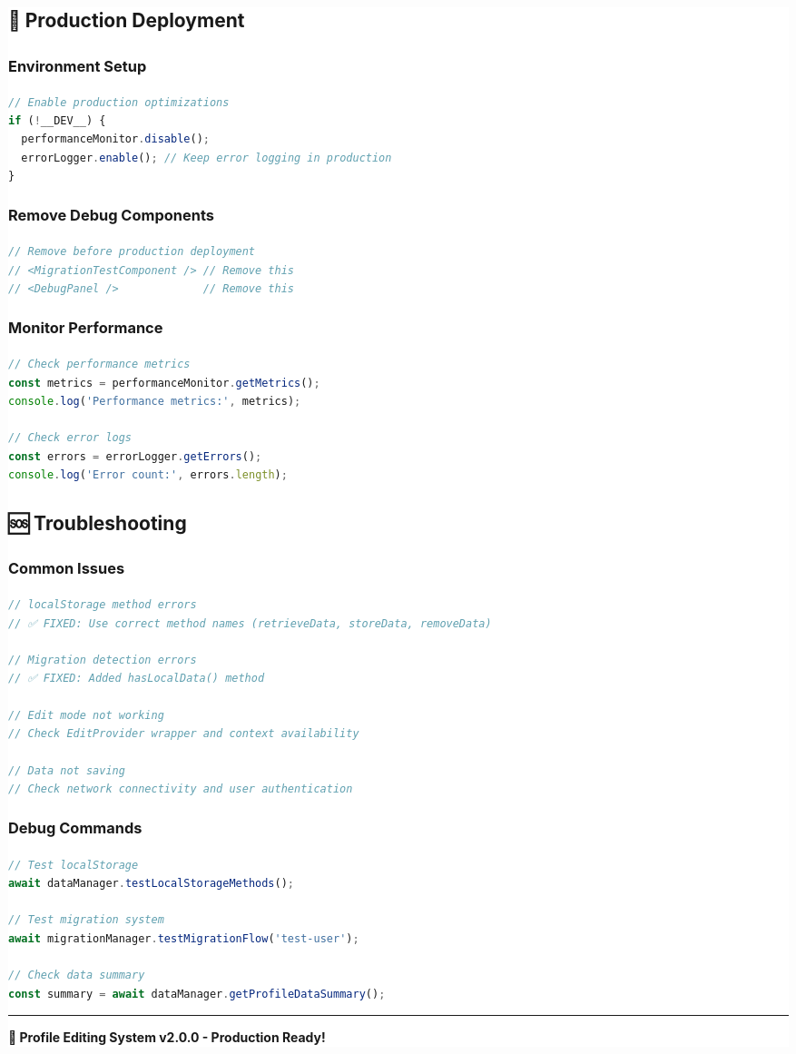 ## 📱 Production Deployment

### Environment Setup
```typescript
// Enable production optimizations
if (!__DEV__) {
  performanceMonitor.disable();
  errorLogger.enable(); // Keep error logging in production
}
```

### Remove Debug Components
```typescript
// Remove before production deployment
// <MigrationTestComponent /> // Remove this
// <DebugPanel />             // Remove this
```

### Monitor Performance
```typescript
// Check performance metrics
const metrics = performanceMonitor.getMetrics();
console.log('Performance metrics:', metrics);

// Check error logs
const errors = errorLogger.getErrors();
console.log('Error count:', errors.length);
```

## 🆘 Troubleshooting

### Common Issues
```typescript
// localStorage method errors
// ✅ FIXED: Use correct method names (retrieveData, storeData, removeData)

// Migration detection errors  
// ✅ FIXED: Added hasLocalData() method

// Edit mode not working
// Check EditProvider wrapper and context availability

// Data not saving
// Check network connectivity and user authentication
```

### Debug Commands
```typescript
// Test localStorage
await dataManager.testLocalStorageMethods();

// Test migration system
await migrationManager.testMigrationFlow('test-user');

// Check data summary
const summary = await dataManager.getProfileDataSummary();
```

---

**🎉 Profile Editing System v2.0.0 - Production Ready!**
